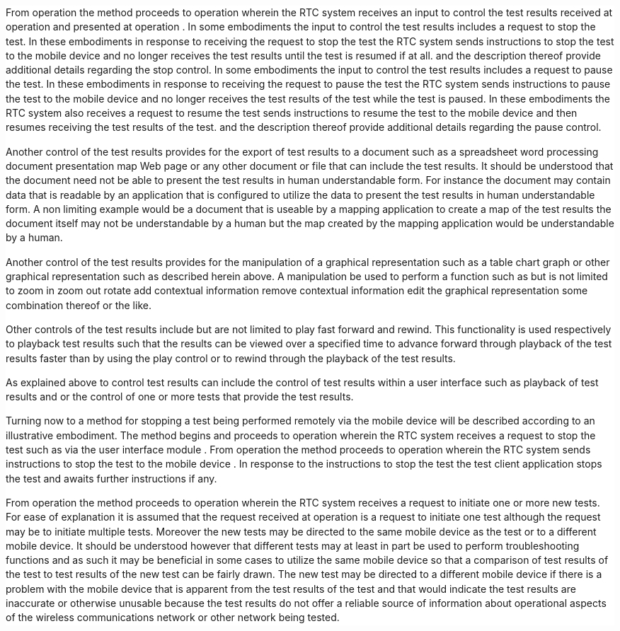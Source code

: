 From operation the method proceeds to operation wherein the RTC system receives an input to control the test results received at operation and presented at operation . In some embodiments the input to control the test results includes a request to stop the test. In these embodiments in response to receiving the request to stop the test the RTC system sends instructions to stop the test to the mobile device and no longer receives the test results until the test is resumed if at all. and the description thereof provide additional details regarding the stop control. In some embodiments the input to control the test results includes a request to pause the test. In these embodiments in response to receiving the request to pause the test the RTC system sends instructions to pause the test to the mobile device and no longer receives the test results of the test while the test is paused. In these embodiments the RTC system also receives a request to resume the test sends instructions to resume the test to the mobile device and then resumes receiving the test results of the test. and the description thereof provide additional details regarding the pause control.

Another control of the test results provides for the export of test results to a document such as a spreadsheet word processing document presentation map Web page or any other document or file that can include the test results. It should be understood that the document need not be able to present the test results in human understandable form. For instance the document may contain data that is readable by an application that is configured to utilize the data to present the test results in human understandable form. A non limiting example would be a document that is useable by a mapping application to create a map of the test results the document itself may not be understandable by a human but the map created by the mapping application would be understandable by a human.

Another control of the test results provides for the manipulation of a graphical representation such as a table chart graph or other graphical representation such as described herein above. A manipulation be used to perform a function such as but is not limited to zoom in zoom out rotate add contextual information remove contextual information edit the graphical representation some combination thereof or the like.

Other controls of the test results include but are not limited to play fast forward and rewind. This functionality is used respectively to playback test results such that the results can be viewed over a specified time to advance forward through playback of the test results faster than by using the play control or to rewind through the playback of the test results.

As explained above to control test results can include the control of test results within a user interface such as playback of test results and or the control of one or more tests that provide the test results.

Turning now to a method for stopping a test being performed remotely via the mobile device will be described according to an illustrative embodiment. The method begins and proceeds to operation wherein the RTC system receives a request to stop the test such as via the user interface module . From operation the method proceeds to operation wherein the RTC system sends instructions to stop the test to the mobile device . In response to the instructions to stop the test the test client application stops the test and awaits further instructions if any.

From operation the method proceeds to operation wherein the RTC system receives a request to initiate one or more new tests. For ease of explanation it is assumed that the request received at operation is a request to initiate one test although the request may be to initiate multiple tests. Moreover the new tests may be directed to the same mobile device as the test or to a different mobile device. It should be understood however that different tests may at least in part be used to perform troubleshooting functions and as such it may be beneficial in some cases to utilize the same mobile device so that a comparison of test results of the test to test results of the new test can be fairly drawn. The new test may be directed to a different mobile device if there is a problem with the mobile device that is apparent from the test results of the test and that would indicate the test results are inaccurate or otherwise unusable because the test results do not offer a reliable source of information about operational aspects of the wireless communications network or other network being tested.
